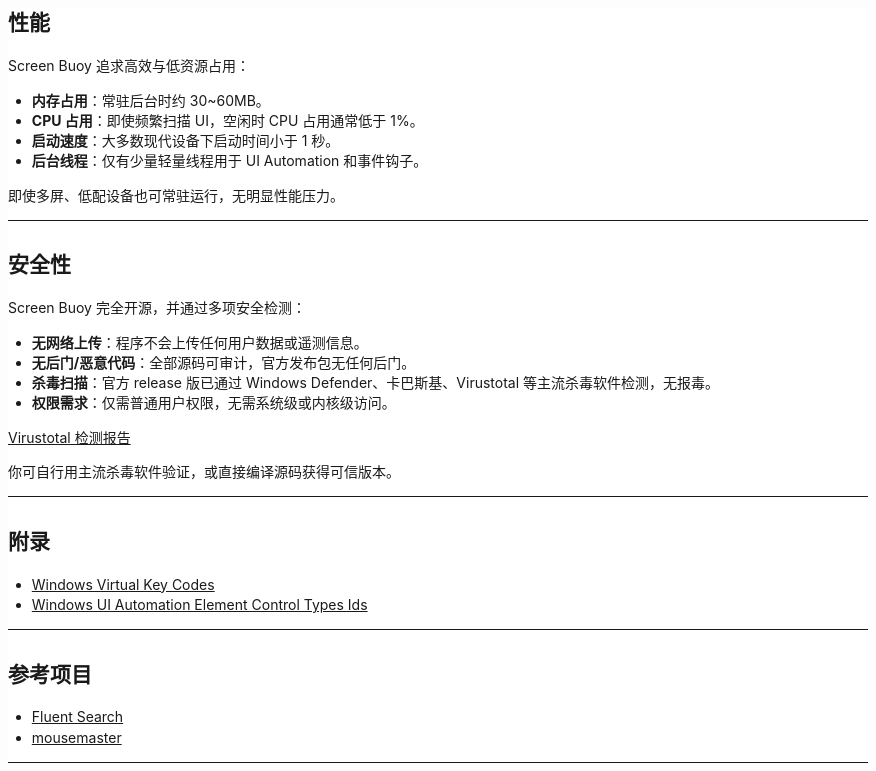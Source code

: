 
## 性能

Screen Buoy 追求高效与低资源占用：  
- **内存占用**：常驻后台时约 30~60MB。
- **CPU 占用**：即使频繁扫描 UI，空闲时 CPU 占用通常低于 1%。
- **启动速度**：大多数现代设备下启动时间小于 1 秒。
- **后台线程**：仅有少量轻量线程用于 UI Automation 和事件钩子。

即使多屏、低配设备也可常驻运行，无明显性能压力。

---

## 安全性

Screen Buoy 完全开源，并通过多项安全检测：
- **无网络上传**：程序不会上传任何用户数据或遥测信息。
- **无后门/恶意代码**：全部源码可审计，官方发布包无任何后门。
- **杀毒扫描**：官方 release 版已通过 Windows Defender、卡巴斯基、Virustotal 等主流杀毒软件检测，无报毒。
- **权限需求**：仅需普通用户权限，无需系统级或内核级访问。

[Virustotal 检测报告](https://www.virustotal.com/gui/file/9e29999b238e0d2b9f5e39affc1e5e7b41ff1008be3e2dfa4a3982071390dae1/detection)

你可自行用主流杀毒软件验证，或直接编译源码获得可信版本。

---

## 附录

- [Windows Virtual Key Codes](https://docs.microsoft.com/en-us/windows/win32/inputdev/virtual-key-codes)
- [Windows UI Automation Element Control Types Ids](https://learn.microsoft.com/en-us/windows/win32/winauto/uiauto-controltype-ids)

---

## 参考项目

- [Fluent Search](https://www.fluentsearch.net/)  
- [mousemaster](https://github.com/petoncle/mousemaster)  

---
